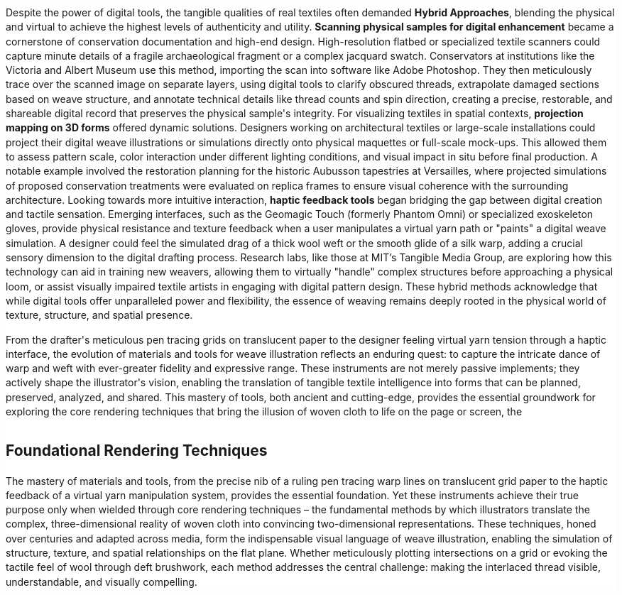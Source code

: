 Despite the power of digital tools, the tangible qualities of real textiles often demanded **Hybrid Approaches**, blending the physical and virtual to achieve the highest levels of authenticity and utility. **Scanning physical samples for digital enhancement** became a cornerstone of conservation documentation and high-end design. High-resolution flatbed or specialized textile scanners could capture minute details of a fragile archaeological fragment or a complex jacquard swatch. Conservators at institutions like the Victoria and Albert Museum use this method, importing the scan into software like Adobe Photoshop. They then meticulously trace over the scanned image on separate layers, using digital tools to clarify obscured threads, extrapolate damaged sections based on weave structure, and annotate technical details like thread counts and spin direction, creating a precise, restorable, and shareable digital record that preserves the physical sample's integrity. For visualizing textiles in spatial contexts, **projection mapping on 3D forms** offered dynamic solutions. Designers working on architectural textiles or large-scale installations could project their digital weave illustrations or simulations directly onto physical maquettes or full-scale mock-ups. This allowed them to assess pattern scale, color interaction under different lighting conditions, and visual impact in situ before final production. A notable example involved the restoration planning for the historic Aubusson tapestries at Versailles, where projected simulations of proposed conservation treatments were evaluated on replica frames to ensure visual coherence with the surrounding architecture. Looking towards more intuitive interaction, **haptic feedback tools** began bridging the gap between digital creation and tactile sensation. Emerging interfaces, such as the Geomagic Touch (formerly Phantom Omni) or specialized exoskeleton gloves, provide physical resistance and texture feedback when a user manipulates a virtual yarn path or "paints" a digital weave simulation. A designer could feel the simulated drag of a thick wool weft or the smooth glide of a silk warp, adding a crucial sensory dimension to the digital drafting process. Research labs, like those at MIT’s Tangible Media Group, are exploring how this technology can aid in training new weavers, allowing them to virtually "handle" complex structures before approaching a physical loom, or assist visually impaired textile artists in engaging with digital pattern design. These hybrid methods acknowledge that while digital tools offer unparalleled power and flexibility, the essence of weaving remains deeply rooted in the physical world of texture, structure, and spatial presence.

From the drafter's meticulous pen tracing grids on translucent paper to the designer feeling virtual yarn tension through a haptic interface, the evolution of materials and tools for weave illustration reflects an enduring quest: to capture the intricate dance of warp and weft with ever-greater fidelity and expressive range. These instruments are not merely passive implements; they actively shape the illustrator's vision, enabling the translation of tangible textile intelligence into forms that can be planned, preserved, analyzed, and shared. This mastery of tools, both ancient and cutting-edge, provides the essential groundwork for exploring the core rendering techniques that bring the illusion of woven cloth to life on the page or screen, the

## Foundational Rendering Techniques

The mastery of materials and tools, from the precise nib of a ruling pen tracing warp lines on translucent grid paper to the haptic feedback of a virtual yarn manipulation system, provides the essential foundation. Yet these instruments achieve their true purpose only when wielded through core rendering techniques – the fundamental methods by which illustrators translate the complex, three-dimensional reality of woven cloth into convincing two-dimensional representations. These techniques, honed over centuries and adapted across media, form the indispensable visual language of weave illustration, enabling the simulation of structure, texture, and spatial relationships on the flat plane. Whether meticulously plotting intersections on a grid or evoking the tactile feel of wool through deft brushwork, each method addresses the central challenge: making the interlaced thread visible, understandable, and visually compelling.
